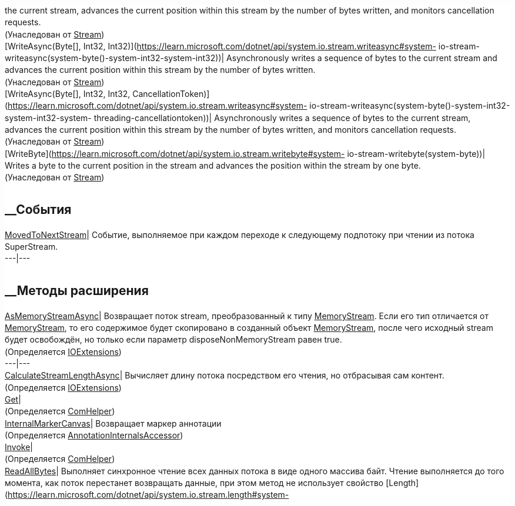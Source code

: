 the current stream, advances the current position within this stream by the
number of bytes written, and monitors cancellation requests.  
(Унаследован от
[Stream](https://learn.microsoft.com/dotnet/api/system.io.stream))  
[WriteAsync(Byte[], Int32,
Int32)](https://learn.microsoft.com/dotnet/api/system.io.stream.writeasync#system-
io-stream-writeasync\(system-byte\(\)-system-int32-system-int32\))|
Asynchronously writes a sequence of bytes to the current stream and advances
the current position within this stream by the number of bytes written.  
(Унаследован от
[Stream](https://learn.microsoft.com/dotnet/api/system.io.stream))  
[WriteAsync(Byte[], Int32, Int32,
CancellationToken)](https://learn.microsoft.com/dotnet/api/system.io.stream.writeasync#system-
io-stream-writeasync\(system-byte\(\)-system-int32-system-int32-system-
threading-cancellationtoken\))| Asynchronously writes a sequence of bytes to
the current stream, advances the current position within this stream by the
number of bytes written, and monitors cancellation requests.  
(Унаследован от
[Stream](https://learn.microsoft.com/dotnet/api/system.io.stream))  
[WriteByte](https://learn.microsoft.com/dotnet/api/system.io.stream.writebyte#system-
io-stream-writebyte\(system-byte\))| Writes a byte to the current position in
the stream and advances the position within the stream by one byte.  
(Унаследован от
[Stream](https://learn.microsoft.com/dotnet/api/system.io.stream))  
##  __События
[MovedToNextStream](E_Tessa_Platform_IO_SuperStream_MovedToNextStream.htm)|
Событие, выполняемое при каждом переходе к следующему подпотоку при чтении из
потока SuperStream.  
---|---  
## __Методы расширения
[AsMemoryStreamAsync](M_Tessa_Platform_IO_IOExtensions_AsMemoryStreamAsync.htm)|
Возвращает поток stream, преобразованный к типу
[MemoryStream](https://learn.microsoft.com/dotnet/api/system.io.memorystream).
Если его тип отличается от
[MemoryStream](https://learn.microsoft.com/dotnet/api/system.io.memorystream),
то его содержимое будет скопировано в созданный объект
[MemoryStream](https://learn.microsoft.com/dotnet/api/system.io.memorystream),
после чего исходный stream будет освобождён, но только если параметр
disposeNonMemoryStream равен true.  
(Определяется [IOExtensions](T_Tessa_Platform_IO_IOExtensions.htm))  
---|---  
[CalculateStreamLengthAsync](M_Tessa_Platform_IO_IOExtensions_CalculateStreamLengthAsync.htm)|
Вычисляет длину потока посредством его чтения, но отбрасывая сам контент.  
(Определяется [IOExtensions](T_Tessa_Platform_IO_IOExtensions.htm))  
[Get](M_Tessa_Extensions_Default_Client_EDS_ComHelper_Get.htm)|  
(Определяется
[ComHelper](T_Tessa_Extensions_Default_Client_EDS_ComHelper.htm))  
[InternalMarkerCanvas](M_Tessa_UI_Views_Charting_Annotations_AnnotationInternalsAccessor_InternalMarkerCanvas.htm)|
Возвращает маркер аннотации  
(Определяется
[AnnotationInternalsAccessor](T_Tessa_UI_Views_Charting_Annotations_AnnotationInternalsAccessor.htm))  
[Invoke](M_Tessa_Extensions_Default_Client_EDS_ComHelper_Invoke.htm)|  
(Определяется
[ComHelper](T_Tessa_Extensions_Default_Client_EDS_ComHelper.htm))  
[ReadAllBytes](M_Tessa_Platform_IO_IOExtensions_ReadAllBytes.htm)|  Выполняет
синхронное чтение всех данных потока в виде одного массива байт. Чтение
выполняется до того момента, как поток перестанет возвращать данные, при этом
метод не использует свойство
[Length](https://learn.microsoft.com/dotnet/api/system.io.stream.length#system-